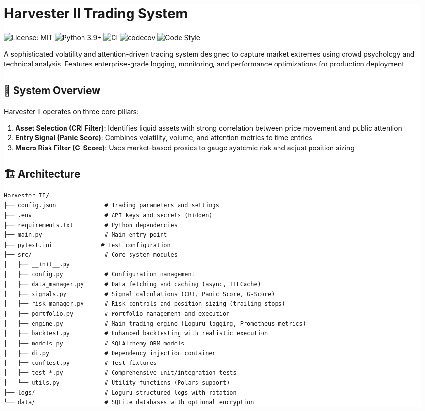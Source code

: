 # Harvester II Trading System

[![License: MIT](https://img.shields.io/badge/License-MIT-yellow.svg)](https://opensource.org/licenses/MIT)
[![Python 3.9+](https://img.shields.io/badge/python-3.9+-blue.svg)](https://www.python.org/downloads/)
[![CI](https://github.com/your-username/harvester-ii/workflows/CI/badge.svg)](https://github.com/your-username/harvester-ii/actions)
[![codecov](https://codecov.io/gh/your-username/harvester-ii/branch/develop/graph/badge.svg)](https://codecov.io/gh/your-username/harvester-ii)
[![Code Style](https://img.shields.io/badge/code%20style-ruff-000000.svg)](https://github.com/astral-sh/ruff)

A sophisticated volatility and attention-driven trading system designed to capture market extremes using crowd psychology and technical analysis. Features enterprise-grade logging, monitoring, and performance optimizations for production deployment.

## 🎯 System Overview

Harvester II operates on three core pillars:

1. **Asset Selection (CRI Filter)**: Identifies liquid assets with strong correlation between price movement and public attention
2. **Entry Signal (Panic Score)**: Combines volatility, volume, and attention metrics to time entries
3. **Macro Risk Filter (G-Score)**: Uses market-based proxies to gauge systemic risk and adjust position sizing

## 🏗️ Architecture

```
Harvester II/
├── config.json              # Trading parameters and settings
├── .env                     # API keys and secrets (hidden)
├── requirements.txt         # Python dependencies
├── main.py                  # Main entry point
├── pytest.ini              # Test configuration
├── src/                     # Core system modules
│   ├── __init__.py
│   ├── config.py            # Configuration management
│   ├── data_manager.py      # Data fetching and caching (async, TTLCache)
│   ├── signals.py           # Signal calculations (CRI, Panic Score, G-Score)
│   ├── risk_manager.py      # Risk controls and position sizing (trailing stops)
│   ├── portfolio.py         # Portfolio management and execution
│   ├── engine.py            # Main trading engine (Loguru logging, Prometheus metrics)
│   ├── backtest.py          # Enhanced backtesting with realistic execution
│   ├── models.py            # SQLAlchemy ORM models
│   ├── di.py                # Dependency injection container
│   ├── conftest.py          # Test fixtures
│   ├── test_*.py            # Comprehensive unit/integration tests
│   └── utils.py             # Utility functions (Polars support)
├── logs/                    # Loguru structured logs with rotation
└── data/                    # SQLite databases with optional encryption
```
